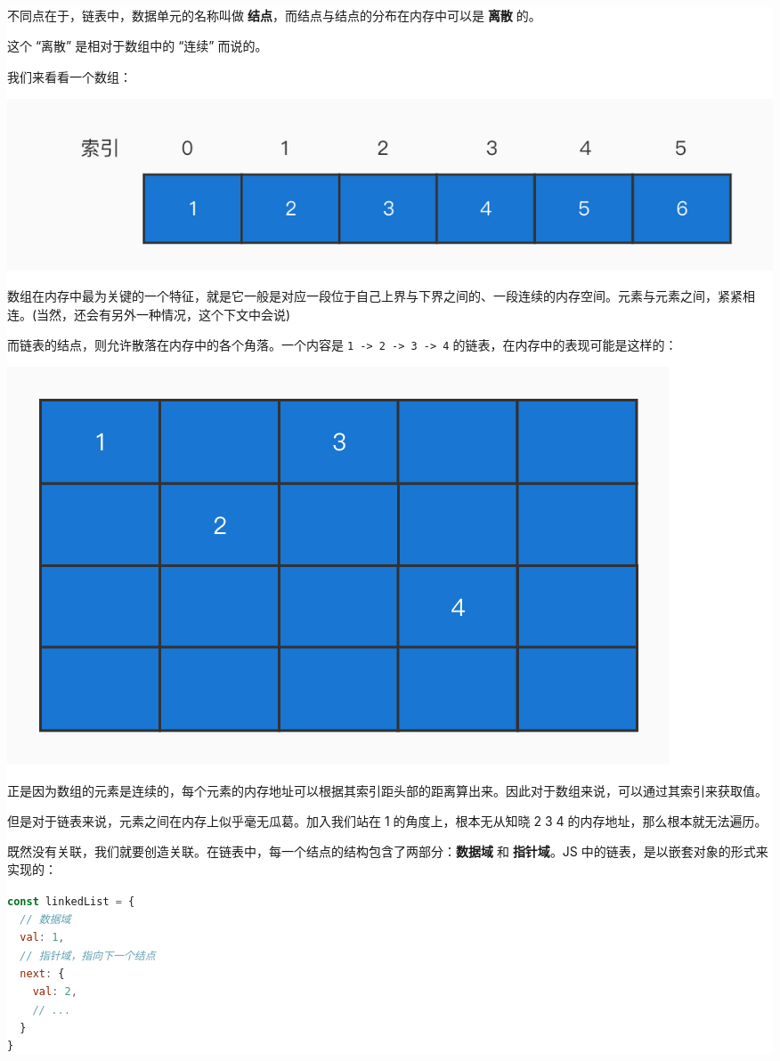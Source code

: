 不同点在于，链表中，数据单元的名称叫做 **结点**，而结点与结点的分布在内存中可以是 **离散** 的。

这个 “离散” 是相对于数组中的 “连续” 而说的。

我们来看看一个数组：

![array](./../images/array.jpeg)

数组在内存中最为关键的一个特征，就是它一般是对应一段位于自己上界与下界之间的、一段连续的内存空间。元素与元素之间，紧紧相连。(当然，还会有另外一种情况，这个下文中会说)

而链表的结点，则允许散落在内存中的各个角落。一个内容是 `1 -> 2 -> 3 -> 4` 的链表，在内存中的表现可能是这样的：

![linked-list](./../images/linked-list.jpeg)

正是因为数组的元素是连续的，每个元素的内存地址可以根据其索引距头部的距离算出来。因此对于数组来说，可以通过其索引来获取值。

但是对于链表来说，元素之间在内存上似乎毫无瓜葛。加入我们站在 1 的角度上，根本无从知晓 2 3 4 的内存地址，那么根本就无法遍历。

既然没有关联，我们就要创造关联。在链表中，每一个结点的结构包含了两部分：**数据域** 和 **指针域**。JS 中的链表，是以嵌套对象的形式来实现的：

```js
const linkedList = {
  // 数据域
  val: 1,
  // 指针域，指向下一个结点
  next: {
    val: 2,
    // ...
  }
}
```
